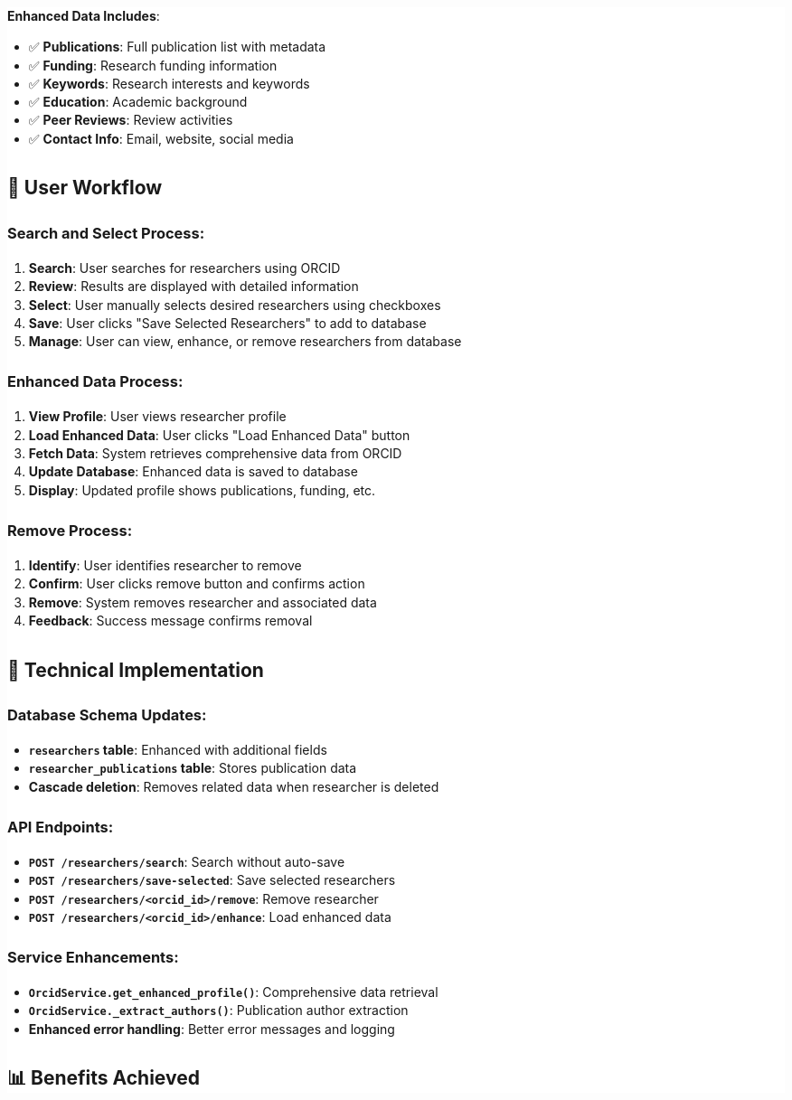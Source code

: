 **Enhanced Data Includes**:
- ✅ **Publications**: Full publication list with metadata
- ✅ **Funding**: Research funding information
- ✅ **Keywords**: Research interests and keywords
- ✅ **Education**: Academic background
- ✅ **Peer Reviews**: Review activities
- ✅ **Contact Info**: Email, website, social media

## 🎯 **User Workflow**

### **Search and Select Process**:
1. **Search**: User searches for researchers using ORCID
2. **Review**: Results are displayed with detailed information
3. **Select**: User manually selects desired researchers using checkboxes
4. **Save**: User clicks "Save Selected Researchers" to add to database
5. **Manage**: User can view, enhance, or remove researchers from database

### **Enhanced Data Process**:
1. **View Profile**: User views researcher profile
2. **Load Enhanced Data**: User clicks "Load Enhanced Data" button
3. **Fetch Data**: System retrieves comprehensive data from ORCID
4. **Update Database**: Enhanced data is saved to database
5. **Display**: Updated profile shows publications, funding, etc.

### **Remove Process**:
1. **Identify**: User identifies researcher to remove
2. **Confirm**: User clicks remove button and confirms action
3. **Remove**: System removes researcher and associated data
4. **Feedback**: Success message confirms removal

## 🔧 **Technical Implementation**

### **Database Schema Updates**:
- **`researchers` table**: Enhanced with additional fields
- **`researcher_publications` table**: Stores publication data
- **Cascade deletion**: Removes related data when researcher is deleted

### **API Endpoints**:
- **`POST /researchers/search`**: Search without auto-save
- **`POST /researchers/save-selected`**: Save selected researchers
- **`POST /researchers/<orcid_id>/remove`**: Remove researcher
- **`POST /researchers/<orcid_id>/enhance`**: Load enhanced data

### **Service Enhancements**:
- **`OrcidService.get_enhanced_profile()`**: Comprehensive data retrieval
- **`OrcidService._extract_authors()`**: Publication author extraction
- **Enhanced error handling**: Better error messages and logging

## 📊 **Benefits Achieved**
